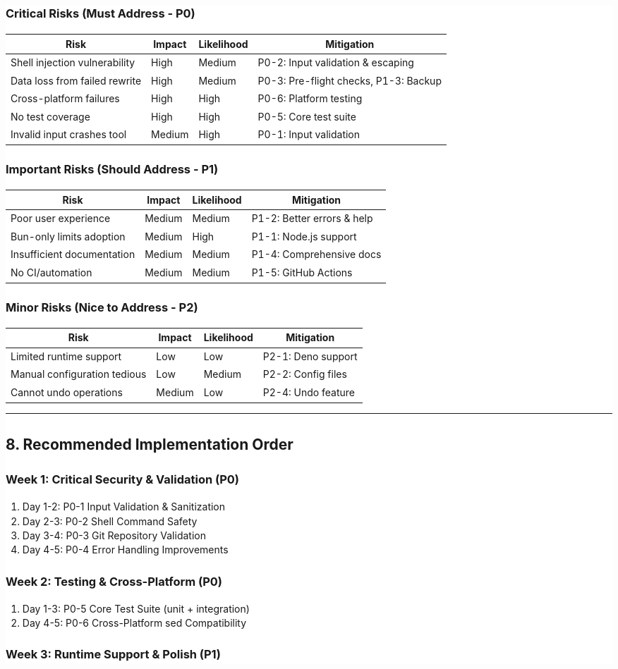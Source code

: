 ### Critical Risks (Must Address - P0)

| Risk                          | Impact | Likelihood | Mitigation                            |
| ----------------------------- | ------ | ---------- | ------------------------------------- |
| Shell injection vulnerability | High   | Medium     | P0-2: Input validation & escaping     |
| Data loss from failed rewrite | High   | Medium     | P0-3: Pre-flight checks, P1-3: Backup |
| Cross-platform failures       | High   | High       | P0-6: Platform testing                |
| No test coverage              | High   | High       | P0-5: Core test suite                 |
| Invalid input crashes tool    | Medium | High       | P0-1: Input validation                |

### Important Risks (Should Address - P1)

| Risk                       | Impact | Likelihood | Mitigation                 |
| -------------------------- | ------ | ---------- | -------------------------- |
| Poor user experience       | Medium | Medium     | P1-2: Better errors & help |
| Bun-only limits adoption   | Medium | High       | P1-1: Node.js support      |
| Insufficient documentation | Medium | Medium     | P1-4: Comprehensive docs   |
| No CI/automation           | Medium | Medium     | P1-5: GitHub Actions       |

### Minor Risks (Nice to Address - P2)

| Risk                         | Impact | Likelihood | Mitigation         |
| ---------------------------- | ------ | ---------- | ------------------ |
| Limited runtime support      | Low    | Low        | P2-1: Deno support |
| Manual configuration tedious | Low    | Medium     | P2-2: Config files |
| Cannot undo operations       | Medium | Low        | P2-4: Undo feature |

---

## 8. Recommended Implementation Order

### Week 1: Critical Security & Validation (P0)

1. Day 1-2: P0-1 Input Validation & Sanitization
2. Day 2-3: P0-2 Shell Command Safety
3. Day 3-4: P0-3 Git Repository Validation
4. Day 4-5: P0-4 Error Handling Improvements

### Week 2: Testing & Cross-Platform (P0)

1. Day 1-3: P0-5 Core Test Suite (unit + integration)
2. Day 4-5: P0-6 Cross-Platform sed Compatibility

### Week 3: Runtime Support & Polish (P1)
